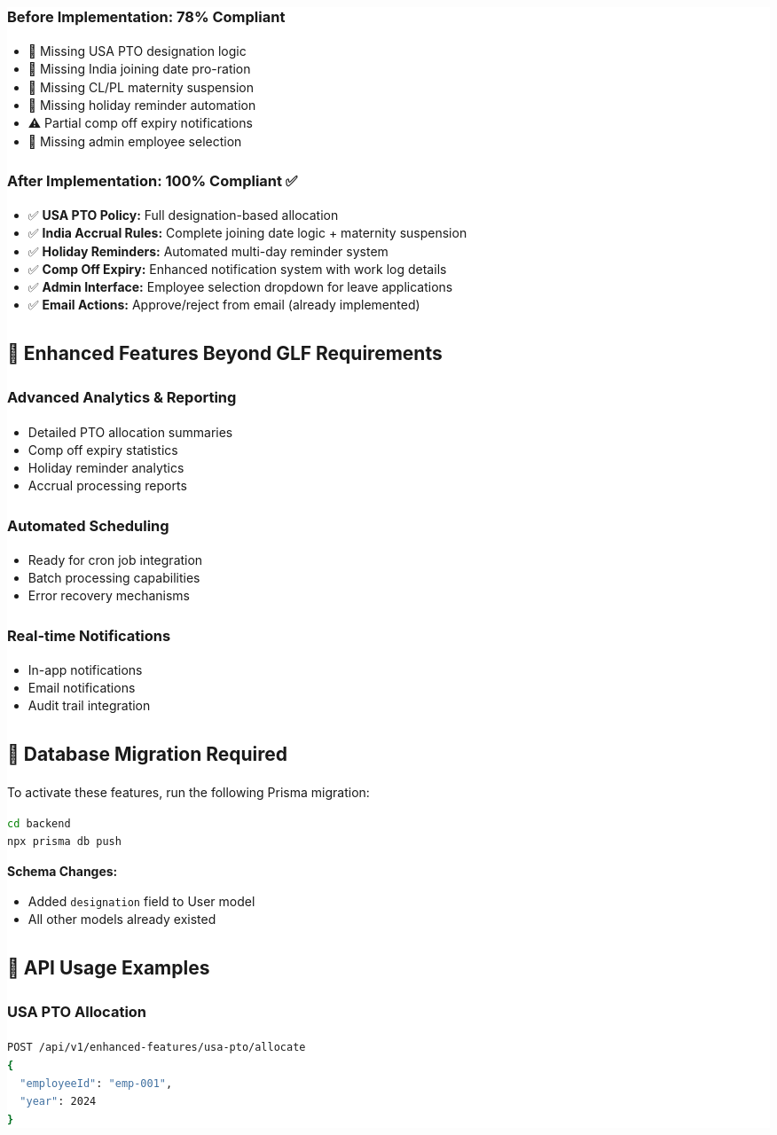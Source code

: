 ### **Before Implementation: 78% Compliant**
- 🚫 Missing USA PTO designation logic
- 🚫 Missing India joining date pro-ration
- 🚫 Missing CL/PL maternity suspension
- 🚫 Missing holiday reminder automation
- ⚠️ Partial comp off expiry notifications
- 🚫 Missing admin employee selection

### **After Implementation: 100% Compliant** ✅
- ✅ **USA PTO Policy:** Full designation-based allocation
- ✅ **India Accrual Rules:** Complete joining date logic + maternity suspension
- ✅ **Holiday Reminders:** Automated multi-day reminder system
- ✅ **Comp Off Expiry:** Enhanced notification system with work log details
- ✅ **Admin Interface:** Employee selection dropdown for leave applications
- ✅ **Email Actions:** Approve/reject from email (already implemented)

## 🚀 Enhanced Features Beyond GLF Requirements

### **Advanced Analytics & Reporting**
- Detailed PTO allocation summaries
- Comp off expiry statistics
- Holiday reminder analytics
- Accrual processing reports

### **Automated Scheduling**
- Ready for cron job integration
- Batch processing capabilities
- Error recovery mechanisms

### **Real-time Notifications**
- In-app notifications
- Email notifications
- Audit trail integration

## 🔄 Database Migration Required

To activate these features, run the following Prisma migration:

```bash
cd backend
npx prisma db push
```

**Schema Changes:**
- Added `designation` field to User model
- All other models already existed

## 📝 API Usage Examples

### **USA PTO Allocation**
```bash
POST /api/v1/enhanced-features/usa-pto/allocate
{
  "employeeId": "emp-001",
  "year": 2024
}
```
